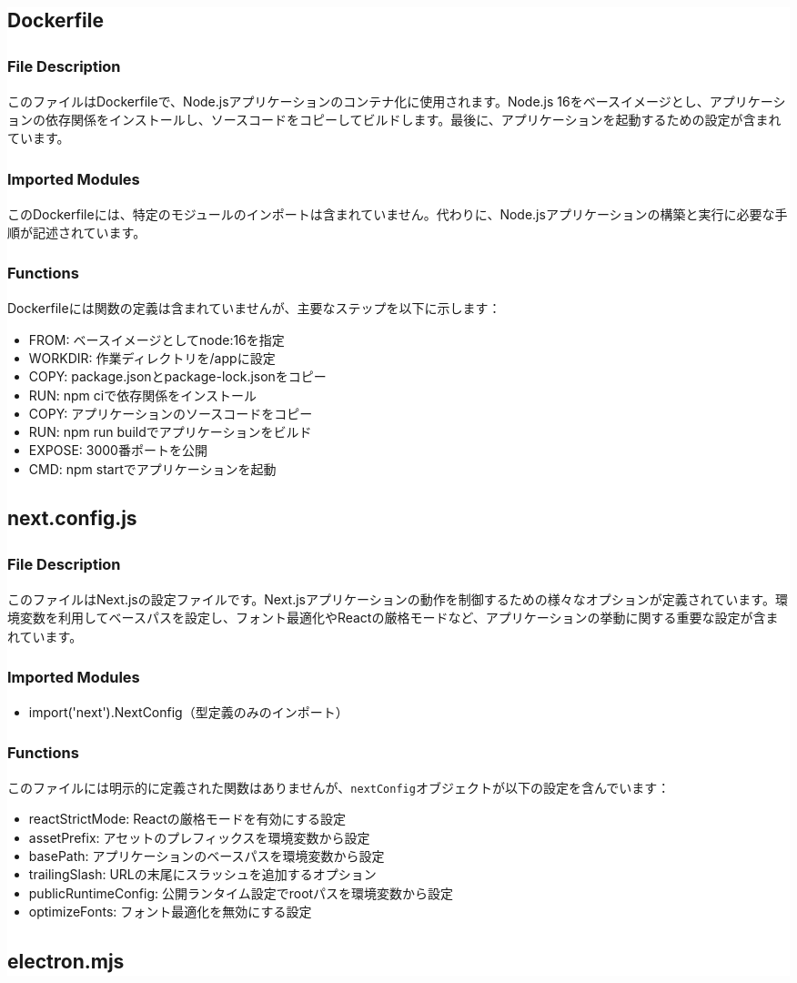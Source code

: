 ## Dockerfile

<answer>

### File Description
このファイルはDockerfileで、Node.jsアプリケーションのコンテナ化に使用されます。Node.js 16をベースイメージとし、アプリケーションの依存関係をインストールし、ソースコードをコピーしてビルドします。最後に、アプリケーションを起動するための設定が含まれています。

### Imported Modules
このDockerfileには、特定のモジュールのインポートは含まれていません。代わりに、Node.jsアプリケーションの構築と実行に必要な手順が記述されています。

### Functions
Dockerfileには関数の定義は含まれていませんが、主要なステップを以下に示します：

- FROM: ベースイメージとしてnode:16を指定
- WORKDIR: 作業ディレクトリを/appに設定
- COPY: package.jsonとpackage-lock.jsonをコピー
- RUN: npm ciで依存関係をインストール
- COPY: アプリケーションのソースコードをコピー
- RUN: npm run buildでアプリケーションをビルド
- EXPOSE: 3000番ポートを公開
- CMD: npm startでアプリケーションを起動

</answer>


## next.config.js

<answer>

### File Description
このファイルはNext.jsの設定ファイルです。Next.jsアプリケーションの動作を制御するための様々なオプションが定義されています。環境変数を利用してベースパスを設定し、フォント最適化やReactの厳格モードなど、アプリケーションの挙動に関する重要な設定が含まれています。

### Imported Modules
- import('next').NextConfig（型定義のみのインポート）

### Functions
このファイルには明示的に定義された関数はありませんが、`nextConfig`オブジェクトが以下の設定を含んでいます：

- reactStrictMode: Reactの厳格モードを有効にする設定
- assetPrefix: アセットのプレフィックスを環境変数から設定
- basePath: アプリケーションのベースパスを環境変数から設定
- trailingSlash: URLの末尾にスラッシュを追加するオプション
- publicRuntimeConfig: 公開ランタイム設定でrootパスを環境変数から設定
- optimizeFonts: フォント最適化を無効にする設定

</answer>


## electron.mjs
